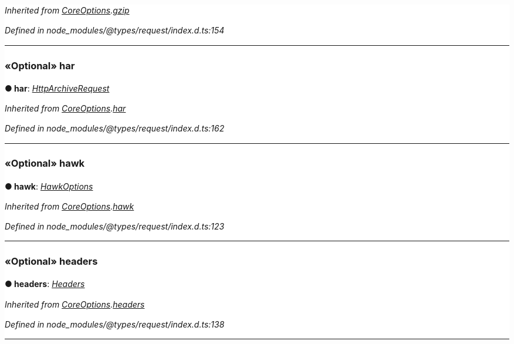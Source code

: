 *Inherited from [CoreOptions](_node_modules__types_request_index_d_.request.coreoptions.md).[gzip](_node_modules__types_request_index_d_.request.coreoptions.md#gzip)*

*Defined in node_modules/@types/request/index.d.ts:154*





___

<a id="har"></a>

### «Optional» har

**●  har**:  *[HttpArchiveRequest](_node_modules__types_request_index_d_.request.httparchiverequest.md)* 

*Inherited from [CoreOptions](_node_modules__types_request_index_d_.request.coreoptions.md).[har](_node_modules__types_request_index_d_.request.coreoptions.md#har)*

*Defined in node_modules/@types/request/index.d.ts:162*





___

<a id="hawk"></a>

### «Optional» hawk

**●  hawk**:  *[HawkOptions](_node_modules__types_request_index_d_.request.hawkoptions.md)* 

*Inherited from [CoreOptions](_node_modules__types_request_index_d_.request.coreoptions.md).[hawk](_node_modules__types_request_index_d_.request.coreoptions.md#hawk)*

*Defined in node_modules/@types/request/index.d.ts:123*





___

<a id="headers"></a>

### «Optional» headers

**●  headers**:  *[Headers](_node_modules__types_form_data_index_d_.formdata.headers.md)* 

*Inherited from [CoreOptions](_node_modules__types_request_index_d_.request.coreoptions.md).[headers](_node_modules__types_request_index_d_.request.coreoptions.md#headers)*

*Defined in node_modules/@types/request/index.d.ts:138*





___

<a id="host"></a>
